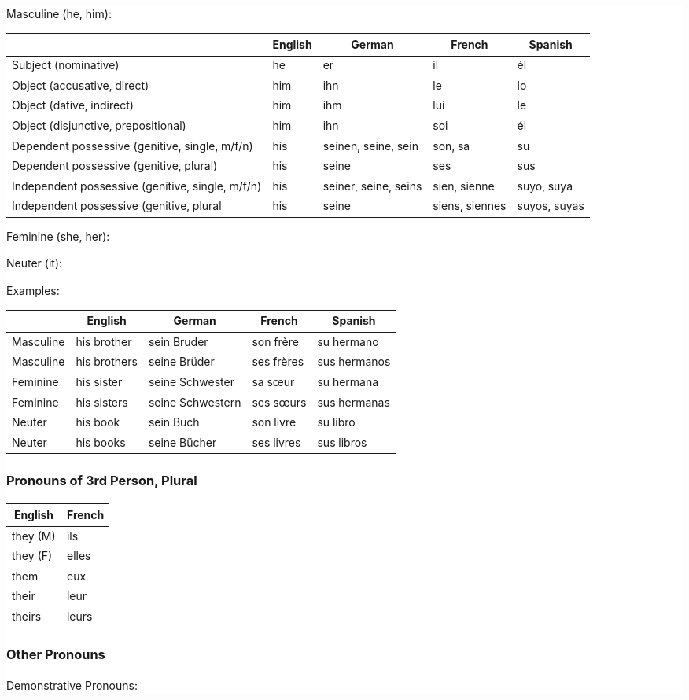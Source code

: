 Masculine (he, him):

|                                                   | English   | German                | French            | Spanish       |
| --                                                | --        | --                    | --                | --            |
| Subject (nominative)                              | he        | er                    | il                | él            |
| Object (accusative, direct)                       | him       | ihn                   | le                | lo            |
| Object (dative, indirect)                         | him       | ihm                   | lui               | le            |
| Object (disjunctive, prepositional)               | him       | ihn                   | soi               | él            |
| Dependent possessive (genitive, single, m/f/n)    | his       | seinen, seine, sein   | son, sa           | su            |
| Dependent possessive (genitive, plural)           | his       | seine                 | ses               | sus           |
| Independent possessive (genitive, single, m/f/n)  | his       | seiner, seine, seins  | sien, sienne      | suyo, suya    |
| Independent possessive (genitive, plural          | his       | seine                 | siens, siennes    | suyos, suyas  |

Feminine (she, her):

Neuter (it):

Examples:

|               | English           | German            | French            | Spanish           |
| --            | --                | --                | --                | --                |
| Masculine     | his brother       | sein Bruder       | son frère         | su hermano        |
| Masculine     | his brothers      | seine Brüder      | ses frères        | sus hermanos      |
| Feminine      | his sister        | seine Schwester   | sa sœur           | su hermana        |
| Feminine      | his sisters       | seine Schwestern  | ses sœurs         | sus hermanas      |
| Neuter        | his book          | sein Buch         | son livre         | su libro          |
| Neuter        | his books         | seine Bücher      | ses livres        | sus libros        |

### Pronouns of 3rd Person, Plural

| English   | French        |
| --        | --            |
| they   (M)| ils           |
| they   (F)| elles         |
| them      | eux           |
| their     | leur          |
| theirs    | leurs         |

### Other Pronouns

Demonstrative Pronouns:
